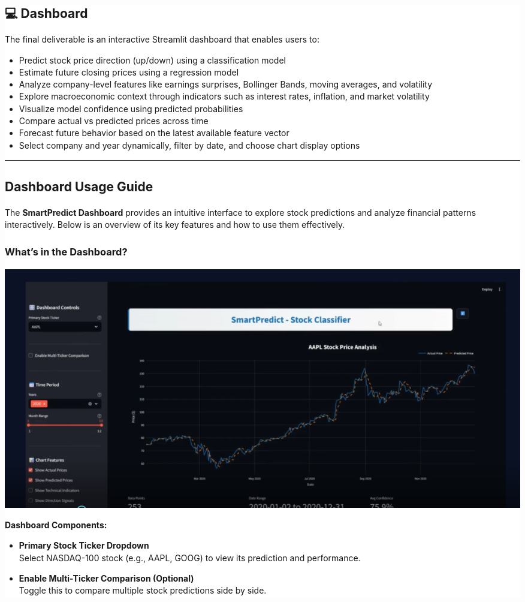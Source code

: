 ## 💻 Dashboard

The final deliverable is an interactive Streamlit dashboard that enables users to:

- Predict stock price direction (up/down) using a classification model  
- Estimate future closing prices using a regression model  
- Analyze company-level features like earnings surprises, Bollinger Bands, moving averages, and volatility  
- Explore macroeconomic context through indicators such as interest rates, inflation, and market volatility  
- Visualize model confidence using predicted probabilities  
- Compare actual vs predicted prices across time  
- Forecast future behavior based on the latest available feature vector  
- Select company and year dynamically, filter by date, and choose chart display options
---

##  Dashboard Usage Guide

The **SmartPredict Dashboard** provides an intuitive interface to explore stock predictions and analyze financial patterns interactively. Below is an overview of its key features and how to use them effectively.

### What’s in the Dashboard?

![Dashboard Preview](images_readme/Dashboard_preview.png) 

**Dashboard Components:**

- **Primary Stock Ticker Dropdown**  
  Select NASDAQ-100 stock (e.g., AAPL, GOOG) to view its prediction and performance.

- **Enable Multi-Ticker Comparison (Optional)**  
  Toggle this to compare multiple stock predictions side by side.
